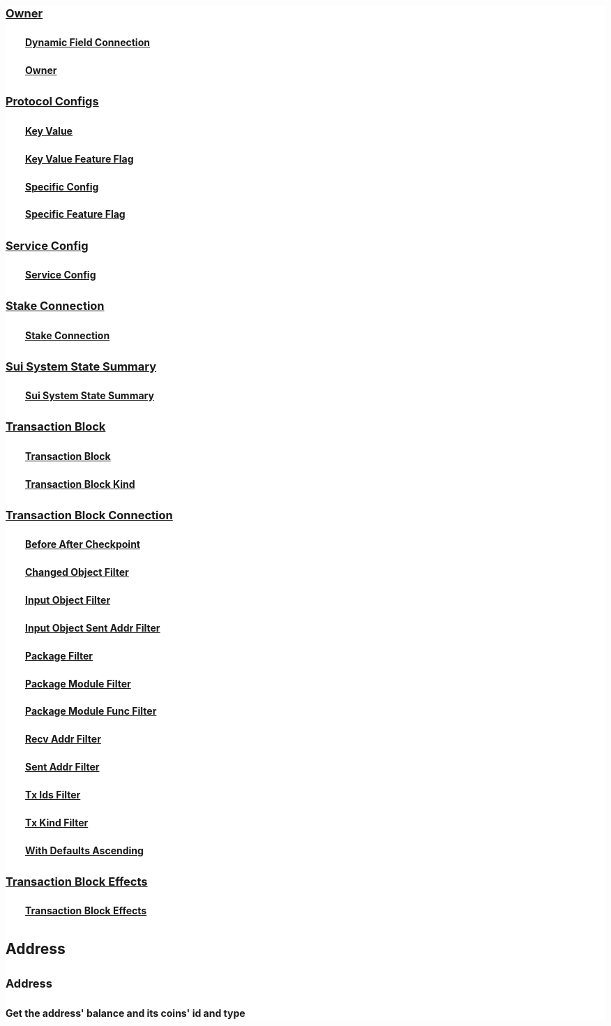### [Owner](#12)
#### &emsp;&emsp;[Dynamic Field Connection](#786420)
#### &emsp;&emsp;[Owner](#786421)
### [Protocol Configs](#13)
#### &emsp;&emsp;[Key Value](#851955)
#### &emsp;&emsp;[Key Value Feature Flag](#851956)
#### &emsp;&emsp;[Specific Config](#851957)
#### &emsp;&emsp;[Specific Feature Flag](#851958)
### [Service Config](#14)
#### &emsp;&emsp;[Service Config](#917490)
### [Stake Connection](#15)
#### &emsp;&emsp;[Stake Connection](#983025)
### [Sui System State Summary](#16)
#### &emsp;&emsp;[Sui System State Summary](#1048560)
### [Transaction Block](#17)
#### &emsp;&emsp;[Transaction Block](#1114095)
#### &emsp;&emsp;[Transaction Block Kind](#1114096)
### [Transaction Block Connection](#18)
#### &emsp;&emsp;[Before After Checkpoint](#1179630)
#### &emsp;&emsp;[Changed Object Filter](#1179631)
#### &emsp;&emsp;[Input Object Filter](#1179632)
#### &emsp;&emsp;[Input Object Sent Addr Filter](#1179633)
#### &emsp;&emsp;[Package Filter](#1179634)
#### &emsp;&emsp;[Package Module Filter](#1179635)
#### &emsp;&emsp;[Package Module Func Filter](#1179636)
#### &emsp;&emsp;[Recv Addr Filter](#1179637)
#### &emsp;&emsp;[Sent Addr Filter](#1179638)
#### &emsp;&emsp;[Tx Ids Filter](#1179639)
#### &emsp;&emsp;[Tx Kind Filter](#1179640)
#### &emsp;&emsp;[With Defaults Ascending](#1179641)
### [Transaction Block Effects](#19)
#### &emsp;&emsp;[Transaction Block Effects](#1245165)
## <a id=0></a>
## Address
### <a id=0></a>
### Address
####  Get the address' balance and its coins' id and type
